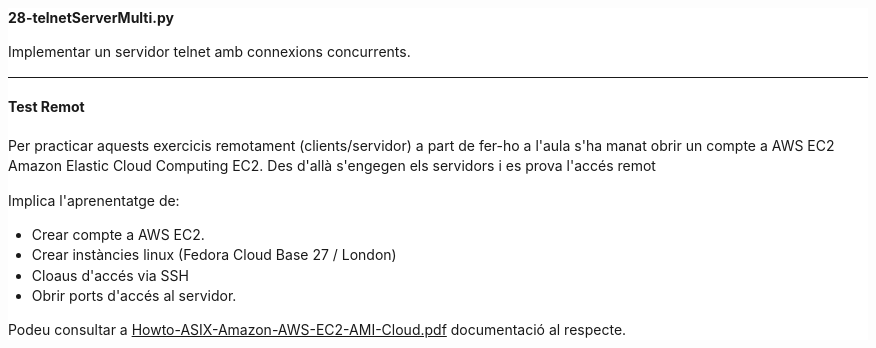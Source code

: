 **28-telnetServerMulti.py**

  Implementar un servidor telnet amb connexions concurrents.


--------------------------------------------------------------------------

#### Test Remot

Per practicar aquests exercicis remotament (clients/servidor) a part de 
fer-ho a l'aula s'ha manat obrir un compte a AWS EC2 Amazon Elastic Cloud
Computing EC2. Des d'allà s'engegen els servidors i es prova l'accés remot

Implica l'aprenentatge de:

  * Crear compte a AWS EC2. 
  * Crear instàncies linux (Fedora Cloud Base 27 / London)
  * Cloaus d'accés via SSH
  * Obrir ports d'accés al servidor.

Podeu consultar a [Howto-ASIX-Amazon-AWS-EC2-AMI-Cloud.pdf](https://gitlab.com/edtasixm06/ipc-2018-19/blob/master/HowTo-ASIX-Amazon-AWS-EC2-AMI-Cloud.pdf) documentació al respecte.

